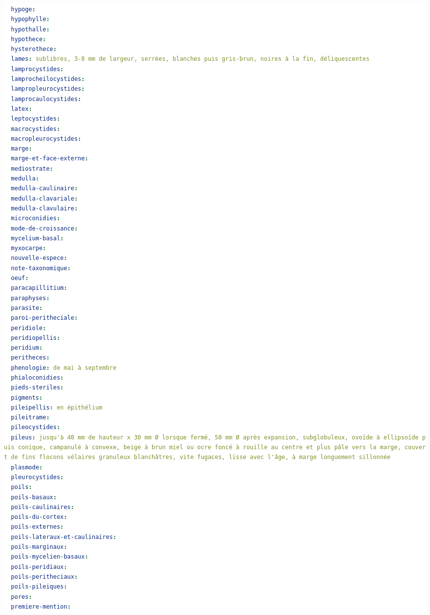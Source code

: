 ```yaml
  hypoge: 
  hypophylle: 
  hypothalle: 
  hypothece: 
  hysterothece: 
  lames: sublibres, 3-8 mm de largeur, serrées, blanches puis gris-brun, noires à la fin, déliquescentes
  lamprocystides: 
  lamprocheilocystides: 
  lampropleurocystides: 
  lamprocaulocystides: 
  latex: 
  leptocystides: 
  macrocystides: 
  macropleurocystides: 
  marge: 
  marge-et-face-externe: 
  mediostrate: 
  medulla: 
  medulla-caulinaire: 
  medulla-clavariale: 
  medulla-clavulaire: 
  microconidies: 
  mode-de-croissance: 
  mycelium-basal: 
  myxocarpe: 
  nouvelle-espece: 
  note-taxonomique: 
  oeuf: 
  paracapillitium: 
  paraphyses: 
  parasite: 
  paroi-peritheciale: 
  peridiole: 
  peridiopellis: 
  peridium: 
  peritheces: 
  phenologie: de mai à septembre
  phialoconidies: 
  pieds-steriles: 
  pigments: 
  pileipellis: en épithélium
  pileitrame: 
  pileocystides: 
  pileus: jusqu'à 40 mm de hauteur x 30 mm Ø lorsque fermé, 50 mm Ø après expansion, subglobuleux, ovoïde à ellipsoïde puis conique, campanulé à convexe, beige à brun miel ou ocre foncé à rouille au centre et plus pâle vers la marge, couvert de fins flocons vélaires granuleux blanchâtres, vite fugaces, lisse avec l'âge, à marge longuement sillonnée
  plasmode: 
  pleurocystides: 
  poils: 
  poils-basaux: 
  poils-caulinaires: 
  poils-du-cortex: 
  poils-externes: 
  poils-lateraux-et-caulinaires: 
  poils-marginaux: 
  poils-mycelien-basaux: 
  poils-peridiaux: 
  poils-peritheciaux: 
  poils-pileiques: 
  pores: 
  premiere-mention: 
```